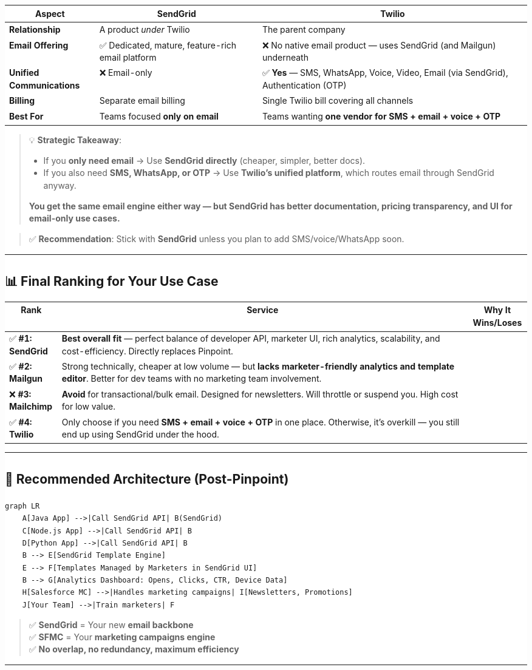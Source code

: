 | Aspect | SendGrid | Twilio |
|-------|----------|--------|
| **Relationship** | A product *under* Twilio | The parent company |
| **Email Offering** | ✅ Dedicated, mature, feature-rich email platform | ❌ No native email product — uses SendGrid (and Mailgun) underneath |
| **Unified Communications** | ❌ Email-only | ✅ **Yes** — SMS, WhatsApp, Voice, Video, Email (via SendGrid), Authentication (OTP) |
| **Billing** | Separate email billing | Single Twilio bill covering all channels |
| **Best For** | Teams focused **only on email** | Teams wanting **one vendor for SMS + email + voice + OTP** |

> 💡 **Strategic Takeaway**:  
> - If you **only need email** → Use **SendGrid directly** (cheaper, simpler, better docs).  
> - If you also need **SMS, WhatsApp, or OTP** → Use **Twilio’s unified platform**, which routes email through SendGrid anyway.  
>  
> **You get the same email engine either way — but SendGrid has better documentation, pricing transparency, and UI for email-only use cases.**

> ✅ **Recommendation**: Stick with **SendGrid** unless you plan to add SMS/voice/WhatsApp soon.

---

## 📊 Final Ranking for Your Use Case

| Rank | Service | Why It Wins/Loses |
|------|---------|------------------|
| ✅ **#1: SendGrid** | **Best overall fit** — perfect balance of developer API, marketer UI, rich analytics, scalability, and cost-efficiency. Directly replaces Pinpoint. |
| ✅ **#2: Mailgun** | Strong technically, cheaper at low volume — but **lacks marketer-friendly analytics and template editor**. Better for dev teams with no marketing team involvement. |
| ❌ **#3: Mailchimp** | **Avoid** for transactional/bulk email. Designed for newsletters. Will throttle or suspend you. High cost for low value. |
| ✅ **#4: Twilio** | Only choose if you need **SMS + email + voice + OTP** in one place. Otherwise, it’s overkill — you still end up using SendGrid under the hood. |

---

## 🧩 Recommended Architecture (Post-Pinpoint)

```mermaid
graph LR
    A[Java App] -->|Call SendGrid API| B(SendGrid)
    C[Node.js App] -->|Call SendGrid API| B
    D[Python App] -->|Call SendGrid API| B
    B --> E[SendGrid Template Engine]
    E --> F[Templates Managed by Marketers in SendGrid UI]
    B --> G[Analytics Dashboard: Opens, Clicks, CTR, Device Data]
    H[Salesforce MC] -->|Handles marketing campaigns| I[Newsletters, Promotions]
    J[Your Team] -->|Train marketers| F
```

> ✅ **SendGrid** = Your new **email backbone**  
> ✅ **SFMC** = Your **marketing campaigns engine**  
> ✅ **No overlap, no redundancy, maximum efficiency**

---